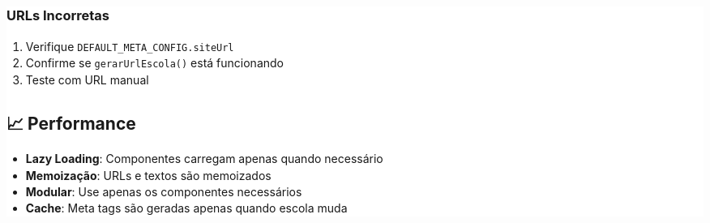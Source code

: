 ### URLs Incorretas
1. Verifique `DEFAULT_META_CONFIG.siteUrl`
2. Confirme se `gerarUrlEscola()` está funcionando
3. Teste com URL manual

## 📈 Performance

- **Lazy Loading**: Componentes carregam apenas quando necessário
- **Memoização**: URLs e textos são memoizados
- **Modular**: Use apenas os componentes necessários
- **Cache**: Meta tags são geradas apenas quando escola muda